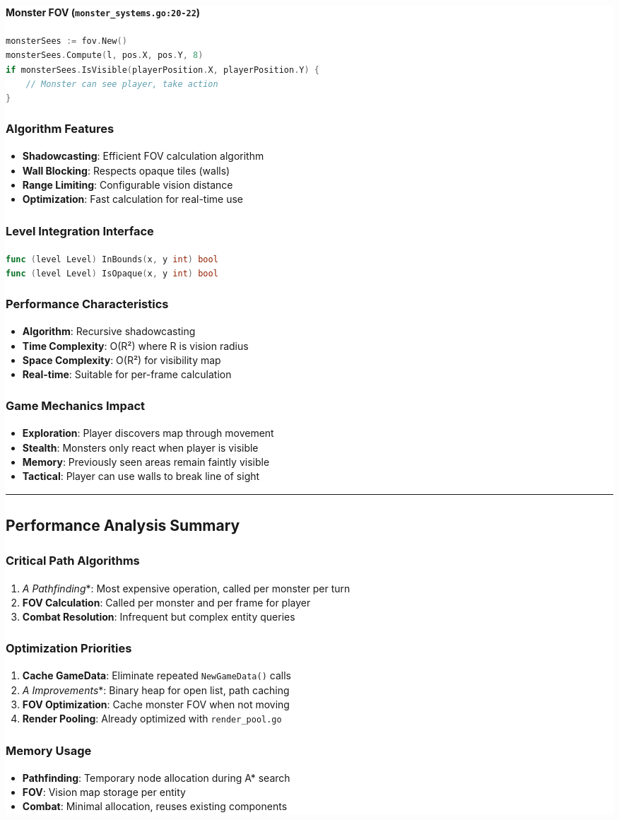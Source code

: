 #### Monster FOV (`monster_systems.go:20-22`)
```go
monsterSees := fov.New()
monsterSees.Compute(l, pos.X, pos.Y, 8)
if monsterSees.IsVisible(playerPosition.X, playerPosition.Y) {
    // Monster can see player, take action
}
```

### Algorithm Features
- **Shadowcasting**: Efficient FOV calculation algorithm
- **Wall Blocking**: Respects opaque tiles (walls)
- **Range Limiting**: Configurable vision distance
- **Optimization**: Fast calculation for real-time use

### Level Integration Interface
```go
func (level Level) InBounds(x, y int) bool
func (level Level) IsOpaque(x, y int) bool
```

### Performance Characteristics
- **Algorithm**: Recursive shadowcasting
- **Time Complexity**: O(R²) where R is vision radius
- **Space Complexity**: O(R²) for visibility map
- **Real-time**: Suitable for per-frame calculation

### Game Mechanics Impact
- **Exploration**: Player discovers map through movement
- **Stealth**: Monsters only react when player is visible
- **Memory**: Previously seen areas remain faintly visible
- **Tactical**: Player can use walls to break line of sight

---

## Performance Analysis Summary

### Critical Path Algorithms
1. **A* Pathfinding**: Most expensive operation, called per monster per turn
2. **FOV Calculation**: Called per monster and per frame for player
3. **Combat Resolution**: Infrequent but complex entity queries

### Optimization Priorities
1. **Cache GameData**: Eliminate repeated `NewGameData()` calls
2. **A* Improvements**: Binary heap for open list, path caching
3. **FOV Optimization**: Cache monster FOV when not moving
4. **Render Pooling**: Already optimized with `render_pool.go`

### Memory Usage
- **Pathfinding**: Temporary node allocation during A* search
- **FOV**: Vision map storage per entity
- **Combat**: Minimal allocation, reuses existing components
